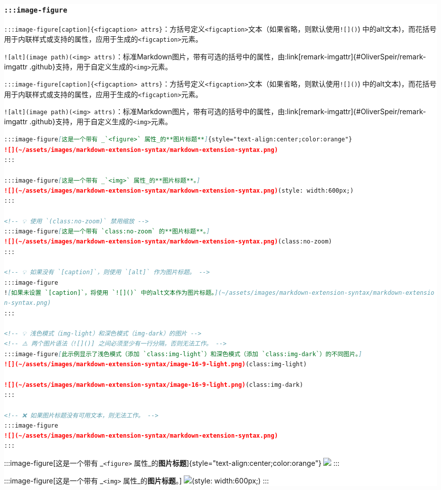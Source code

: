### `:::image-figure`

`:::image-figure[caption]{<figcaption> attrs}`：方括号定义`<figcaption>`文本（如果省略，则默认使用`![]()`) 中的alt文本)，而花括号用于内联样式或支持的属性，应用于生成的`<figcaption>`元素。

`![alt](image path)(<img> attrs)`：标准Markdown图片，带有可选的括号中的属性，由:link[remark-imgattr]{#OliverSpeir/remark-imgattr .github}支持，用于自定义生成的`<img>`元素。

`:::image-figure[caption]{<figcaption> attrs}`：方括号定义`<figcaption>`文本（如果省略，则默认使用`![]()`) 中的alt文本)，而花括号用于内联样式或支持的属性，应用于生成的`<figcaption>`元素。

`![alt](image path)(<img> attrs)`：标准Markdown图片，带有可选的括号中的属性，由:link[remark-imgattr]{#OliverSpeir/remark-imgattr .github}支持，用于自定义生成的`<img>`元素。

```md title=':::image-figure.md'
:::image-figure[这是一个带有 _`<figure>` 属性_的**图片标题**]{style="text-align:center;color:orange"}
![](~/assets/images/markdown-extension-syntax/markdown-extension-syntax.png)
:::

:::image-figure[这是一个带有 _`<img>` 属性_的**图片标题**。]
![](~/assets/images/markdown-extension-syntax/markdown-extension-syntax.png)(style: width:600px;)
:::

<!-- 💡 使用 `(class:no-zoom)` 禁用缩放 -->
:::image-figure[这是一个带有 `class:no-zoom` 的**图片标题**。]
![](~/assets/images/markdown-extension-syntax/markdown-extension-syntax.png)(class:no-zoom)
:::

<!-- 💡 如果没有 `[caption]`，则使用 `[alt]` 作为图片标题。 -->
:::image-figure
![如果未设置 `[caption]`，将使用 `![]()` 中的alt文本作为图片标题。](~/assets/images/markdown-extension-syntax/markdown-extension-syntax.png)
:::

<!-- 💡 浅色模式（img-light）和深色模式（img-dark）的图片 -->
<!-- ⚠️ 两个图片语法（![]()] 之间必须至少有一行分隔，否则无法工作。 -->
:::image-figure[此示例显示了浅色模式（添加 `class:img-light`）和深色模式（添加 `class:img-dark`）的不同图片。]
![](~/assets/images/markdown-extension-syntax/image-16-9-light.png)(class:img-light)

![](~/assets/images/markdown-extension-syntax/image-16-9-light.png)(class:img-dark)
:::

<!-- ❌ 如果图片标题没有可用文本，则无法工作。 -->
:::image-figure
![](~/assets/images/markdown-extension-syntax/markdown-extension-syntax.png)
:::
```

:::image-figure[这是一个带有 _`<figure>` 属性_的**图片标题**]{style="text-align:center;color:orange"}
![](~/assets/images/markdown-extension-syntax/markdown-extension-syntax.png)
:::

:::image-figure[这是一个带有 _`<img>` 属性_的**图片标题**。]
![](~/assets/images/markdown-extension-syntax/markdown-extension-syntax.png)(style: width:600px;)
:::
